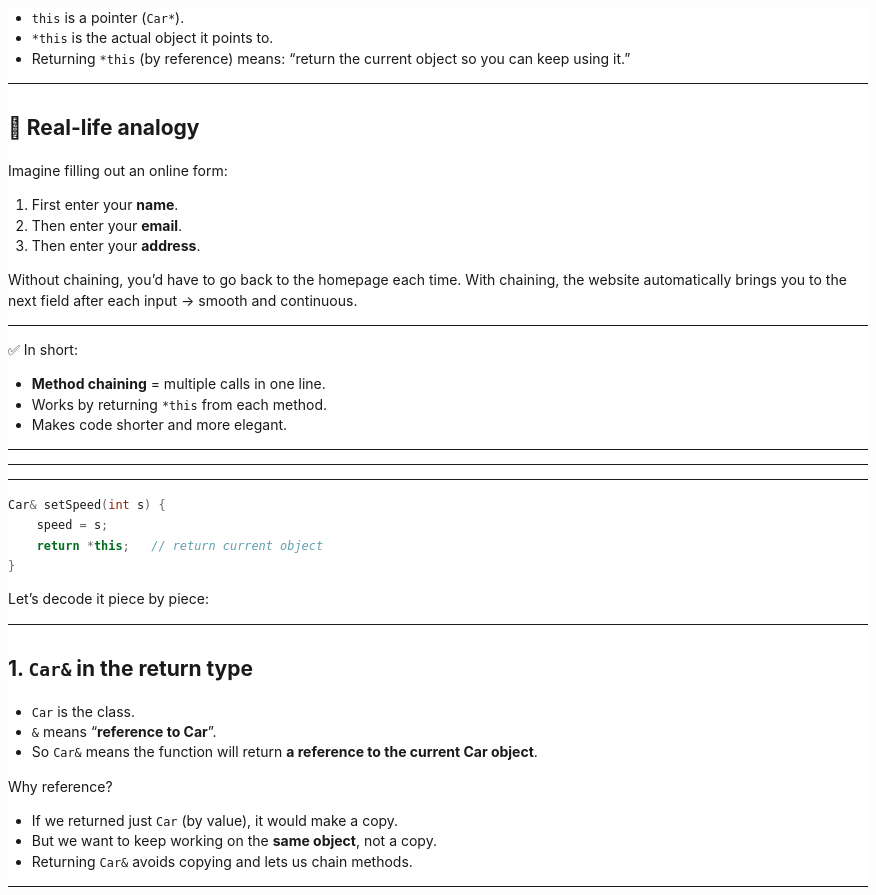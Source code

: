* `this` is a pointer (`Car*`).
* `*this` is the actual object it points to.
* Returning `*this` (by reference) means: “return the current object so you can keep using it.”

---

## 🔹 Real-life analogy

Imagine filling out an online form:

1. First enter your **name**.
2. Then enter your **email**.
3. Then enter your **address**.

Without chaining, you’d have to go back to the homepage each time.
With chaining, the website automatically brings you to the next field after each input → smooth and continuous.

---

✅ In short:

* **Method chaining** = multiple calls in one line.
* Works by returning `*this` from each method.
* Makes code shorter and more elegant.

---
---
---


```cpp
Car& setSpeed(int s) {
    speed = s;
    return *this;   // return current object
}
```

Let’s decode it piece by piece:

---

## 1. `Car&` in the return type

* `Car` is the class.
* `&` means “**reference to Car**”.
* So `Car&` means the function will return **a reference to the current Car object**.

Why reference?

* If we returned just `Car` (by value), it would make a copy.
* But we want to keep working on the **same object**, not a copy.
* Returning `Car&` avoids copying and lets us chain methods.

---
